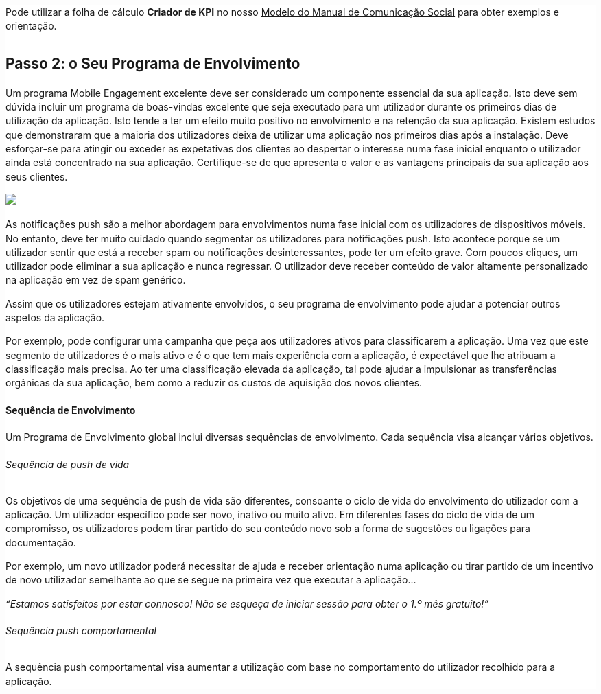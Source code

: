 Pode utilizar a folha de cálculo **Criador de KPI** no nosso [Modelo do Manual de Comunicação Social][Media Playbook link] para obter exemplos e orientação.

## <a name="step-2-your-engagement-program"></a>Passo 2: o Seu Programa de Envolvimento
Um programa Mobile Engagement excelente deve ser considerado um componente essencial da sua aplicação. Isto deve sem dúvida incluir um programa de boas-vindas excelente que seja executado para um utilizador durante os primeiros dias de utilização da aplicação. Isto tende a ter um efeito muito positivo no envolvimento e na retenção da sua aplicação. Existem estudos que demonstraram que a maioria dos utilizadores deixa de utilizar uma aplicação nos primeiros dias após a instalação. Deve esforçar-se para atingir ou exceder as expetativas dos clientes ao despertar o interesse numa fase inicial enquanto o utilizador ainda está concentrado na sua aplicação. Certifique-se de que apresenta o valor e as vantagens principais da sua aplicação aos seus clientes. 

![](./media/mobile-engagement-getting-started-best-practices/unsegmented-push-notifications.png)

As notificações push são a melhor abordagem para envolvimentos numa fase inicial com os utilizadores de dispositivos móveis. No entanto, deve ter muito cuidado quando segmentar os utilizadores para notificações push. Isto acontece porque se um utilizador sentir que está a receber spam ou notificações desinteressantes, pode ter um efeito grave. Com poucos cliques, um utilizador pode eliminar a sua aplicação e nunca regressar. O utilizador deve receber conteúdo de valor altamente personalizado na aplicação em vez de spam genérico.

Assim que os utilizadores estejam ativamente envolvidos, o seu programa de envolvimento pode ajudar a potenciar outros aspetos da aplicação.

Por exemplo, pode configurar uma campanha que peça aos utilizadores ativos para classificarem a aplicação. Uma vez que este segmento de utilizadores é o mais ativo e é o que tem mais experiência com a aplicação, é expectável que lhe atribuam a classificação mais precisa. Ao ter uma classificação elevada da aplicação, tal pode ajudar a impulsionar as transferências orgânicas da sua aplicação, bem como a reduzir os custos de aquisição dos novos clientes.

#### <a name="engagement-sequence"></a>Sequência de Envolvimento
Um Programa de Envolvimento global inclui diversas sequências de envolvimento. Cada sequência visa alcançar vários objetivos.

###### <a name="life-push-sequence"></a>Sequência de push de vida
Os objetivos de uma sequência de push de vida são diferentes, consoante o ciclo de vida do envolvimento do utilizador com a aplicação. Um utilizador específico pode ser novo, inativo ou muito ativo. Em diferentes fases do ciclo de vida de um compromisso, os utilizadores podem tirar partido do seu conteúdo novo sob a forma de sugestões ou ligações para documentação. 

Por exemplo, um novo utilizador poderá necessitar de ajuda e receber orientação numa aplicação ou tirar partido de um incentivo de novo utilizador semelhante ao que se segue na primeira vez que executar a aplicação...

*“Estamos satisfeitos por estar connosco! Não se esqueça de iniciar sessão para obter o 1.º mês gratuito!”*

###### <a name="behavioral-push-sequence"></a>Sequência push comportamental
A sequência push comportamental visa aumentar a utilização com base no comportamento do utilizador recolhido para a aplicação.  


[Media Playbook link]: https://github.com/Azure/azure-mobile-engagement-samples/tree/master/Playbooks